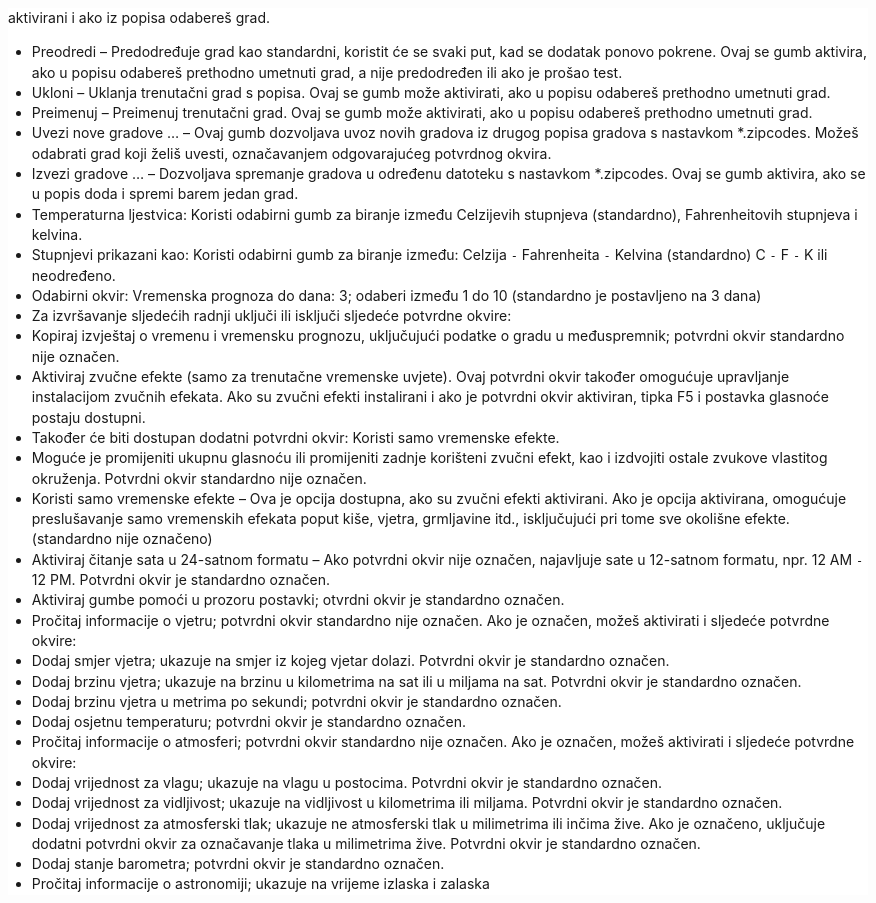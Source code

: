   aktivirani i ako iz popisa odabereš grad.
* Preodredi – Predodređuje grad kao standardni, koristit će se svaki put,
  kad se dodatak ponovo pokrene. Ovaj se gumb aktivira, ako u popisu
  odabereš prethodno umetnuti grad, a nije predodređen ili ako je prošao
  test.
* Ukloni – Uklanja trenutačni grad s popisa. Ovaj se gumb može aktivirati,
  ako u popisu odabereš prethodno umetnuti grad.
* Preimenuj – Preimenuj trenutačni grad. Ovaj se gumb može aktivirati, ako u
  popisu odabereš prethodno umetnuti grad.
* Uvezi nove gradove … – Ovaj gumb dozvoljava uvoz novih gradova iz drugog
  popisa gradova s nastavkom *.zipcodes. Možeš odabrati grad koji želiš
  uvesti, označavanjem odgovarajućeg potvrdnog okvira.
* Izvezi gradove … – Dozvoljava spremanje gradova u određenu datoteku s
  nastavkom *.zipcodes. Ovaj se gumb aktivira, ako se u popis doda i spremi
  barem jedan grad.
* Temperaturna ljestvica: Koristi odabirni gumb za biranje između Celzijevih
  stupnjeva (standardno), Fahrenheitovih stupnjeva i kelvina.
* Stupnjevi prikazani kao: Koristi odabirni gumb za biranje između: Celzija
  `-` Fahrenheita `-` Kelvina (standardno) C `-` F `-` K ili neodređeno.
* Odabirni okvir: Vremenska prognoza do dana: 3; odaberi između 1 do 10
  (standardno je postavljeno na 3 dana)
* Za izvršavanje sljedećih radnji uključi ili isključi sljedeće potvrdne
  okvire:
* Kopiraj izvještaj o vremenu i vremensku prognozu, uključujući podatke o
  gradu u međuspremnik; potvrdni okvir standardno nije označen.
* Aktiviraj zvučne efekte (samo za trenutačne vremenske uvjete). Ovaj
  potvrdni okvir također omogućuje upravljanje instalacijom zvučnih
  efekata. Ako su zvučni efekti instalirani i ako je potvrdni okvir
  aktiviran, tipka F5 i postavka glasnoće postaju dostupni.
* Također će biti dostupan dodatni potvrdni okvir: Koristi samo vremenske
  efekte.
* Moguće je promijeniti ukupnu glasnoću ili promijeniti zadnje korišteni
  zvučni efekt, kao i izdvojiti ostale zvukove vlastitog okruženja. Potvrdni
  okvir standardno nije označen.
* Koristi samo vremenske efekte – Ova je opcija dostupna, ako su zvučni
  efekti aktivirani. Ako je opcija aktivirana, omogućuje preslušavanje samo
  vremenskih efekata poput kiše, vjetra, grmljavine itd., isključujući pri
  tome sve okolišne efekte. (standardno nije označeno)
* Aktiviraj čitanje sata u 24-satnom formatu – Ako potvrdni okvir nije
  označen, najavljuje sate u 12-satnom formatu, npr. 12 AM `-` 12
  PM. Potvrdni okvir je standardno označen.
* Aktiviraj gumbe pomoći u prozoru postavki; otvrdni okvir je standardno
  označen.
* Pročitaj informacije o vjetru; potvrdni okvir standardno nije označen. Ako
  je označen, možeš aktivirati i sljedeće potvrdne okvire:
* Dodaj smjer vjetra; ukazuje na smjer iz kojeg vjetar dolazi. Potvrdni
  okvir je standardno označen.
* Dodaj brzinu vjetra; ukazuje na brzinu u kilometrima na sat ili u miljama
  na sat. Potvrdni okvir je standardno označen.
* Dodaj brzinu vjetra u metrima po sekundi; potvrdni okvir je standardno
  označen.
* Dodaj osjetnu temperaturu; potvrdni okvir je standardno označen.
* Pročitaj informacije o atmosferi; potvrdni okvir standardno nije
  označen. Ako je označen, možeš aktivirati i sljedeće potvrdne okvire:
* Dodaj vrijednost za vlagu; ukazuje na vlagu u postocima. Potvrdni okvir je
  standardno označen.
* Dodaj vrijednost za vidljivost; ukazuje na vidljivost u kilometrima ili
  miljama. Potvrdni okvir je standardno označen.
* Dodaj vrijednost za atmosferski tlak; ukazuje ne atmosferski tlak u
  milimetrima ili inčima žive. Ako je označeno, uključuje dodatni potvrdni
  okvir za označavanje tlaka u milimetrima žive. Potvrdni okvir je
  standardno označen.
* Dodaj stanje barometra; potvrdni okvir je standardno označen.
* Pročitaj informacije o astronomiji; ukazuje na vrijeme izlaska i zalaska